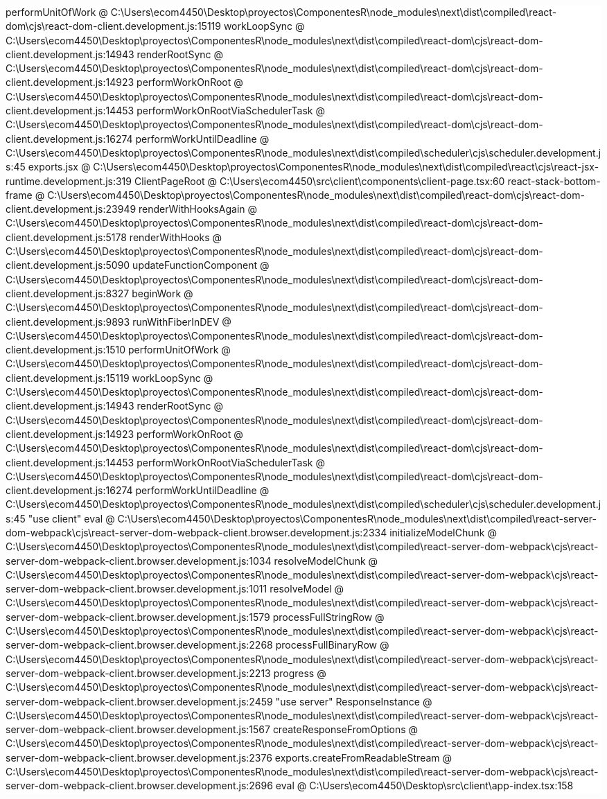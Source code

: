 performUnitOfWork @ C:\Users\ecom4450\Desktop\proyectos\ComponentesR\node_modules\next\dist\compiled\react-dom\cjs\react-dom-client.development.js:15119
workLoopSync @ C:\Users\ecom4450\Desktop\proyectos\ComponentesR\node_modules\next\dist\compiled\react-dom\cjs\react-dom-client.development.js:14943
renderRootSync @ C:\Users\ecom4450\Desktop\proyectos\ComponentesR\node_modules\next\dist\compiled\react-dom\cjs\react-dom-client.development.js:14923
performWorkOnRoot @ C:\Users\ecom4450\Desktop\proyectos\ComponentesR\node_modules\next\dist\compiled\react-dom\cjs\react-dom-client.development.js:14453
performWorkOnRootViaSchedulerTask @ C:\Users\ecom4450\Desktop\proyectos\ComponentesR\node_modules\next\dist\compiled\react-dom\cjs\react-dom-client.development.js:16274
performWorkUntilDeadline @ C:\Users\ecom4450\Desktop\proyectos\ComponentesR\node_modules\next\dist\compiled\scheduler\cjs\scheduler.development.js:45
<EditorPage>
exports.jsx @ C:\Users\ecom4450\Desktop\proyectos\ComponentesR\node_modules\next\dist\compiled\react\cjs\react-jsx-runtime.development.js:319
ClientPageRoot @ C:\Users\ecom4450\src\client\components\client-page.tsx:60
react-stack-bottom-frame @ C:\Users\ecom4450\Desktop\proyectos\ComponentesR\node_modules\next\dist\compiled\react-dom\cjs\react-dom-client.development.js:23949
renderWithHooksAgain @ C:\Users\ecom4450\Desktop\proyectos\ComponentesR\node_modules\next\dist\compiled\react-dom\cjs\react-dom-client.development.js:5178
renderWithHooks @ C:\Users\ecom4450\Desktop\proyectos\ComponentesR\node_modules\next\dist\compiled\react-dom\cjs\react-dom-client.development.js:5090
updateFunctionComponent @ C:\Users\ecom4450\Desktop\proyectos\ComponentesR\node_modules\next\dist\compiled\react-dom\cjs\react-dom-client.development.js:8327
beginWork @ C:\Users\ecom4450\Desktop\proyectos\ComponentesR\node_modules\next\dist\compiled\react-dom\cjs\react-dom-client.development.js:9893
runWithFiberInDEV @ C:\Users\ecom4450\Desktop\proyectos\ComponentesR\node_modules\next\dist\compiled\react-dom\cjs\react-dom-client.development.js:1510
performUnitOfWork @ C:\Users\ecom4450\Desktop\proyectos\ComponentesR\node_modules\next\dist\compiled\react-dom\cjs\react-dom-client.development.js:15119
workLoopSync @ C:\Users\ecom4450\Desktop\proyectos\ComponentesR\node_modules\next\dist\compiled\react-dom\cjs\react-dom-client.development.js:14943
renderRootSync @ C:\Users\ecom4450\Desktop\proyectos\ComponentesR\node_modules\next\dist\compiled\react-dom\cjs\react-dom-client.development.js:14923
performWorkOnRoot @ C:\Users\ecom4450\Desktop\proyectos\ComponentesR\node_modules\next\dist\compiled\react-dom\cjs\react-dom-client.development.js:14453
performWorkOnRootViaSchedulerTask @ C:\Users\ecom4450\Desktop\proyectos\ComponentesR\node_modules\next\dist\compiled\react-dom\cjs\react-dom-client.development.js:16274
performWorkUntilDeadline @ C:\Users\ecom4450\Desktop\proyectos\ComponentesR\node_modules\next\dist\compiled\scheduler\cjs\scheduler.development.js:45
"use client"
eval @ C:\Users\ecom4450\Desktop\proyectos\ComponentesR\node_modules\next\dist\compiled\react-server-dom-webpack\cjs\react-server-dom-webpack-client.browser.development.js:2334
initializeModelChunk @ C:\Users\ecom4450\Desktop\proyectos\ComponentesR\node_modules\next\dist\compiled\react-server-dom-webpack\cjs\react-server-dom-webpack-client.browser.development.js:1034
resolveModelChunk @ C:\Users\ecom4450\Desktop\proyectos\ComponentesR\node_modules\next\dist\compiled\react-server-dom-webpack\cjs\react-server-dom-webpack-client.browser.development.js:1011
resolveModel @ C:\Users\ecom4450\Desktop\proyectos\ComponentesR\node_modules\next\dist\compiled\react-server-dom-webpack\cjs\react-server-dom-webpack-client.browser.development.js:1579
processFullStringRow @ C:\Users\ecom4450\Desktop\proyectos\ComponentesR\node_modules\next\dist\compiled\react-server-dom-webpack\cjs\react-server-dom-webpack-client.browser.development.js:2268
processFullBinaryRow @ C:\Users\ecom4450\Desktop\proyectos\ComponentesR\node_modules\next\dist\compiled\react-server-dom-webpack\cjs\react-server-dom-webpack-client.browser.development.js:2213
progress @ C:\Users\ecom4450\Desktop\proyectos\ComponentesR\node_modules\next\dist\compiled\react-server-dom-webpack\cjs\react-server-dom-webpack-client.browser.development.js:2459
"use server"
ResponseInstance @ C:\Users\ecom4450\Desktop\proyectos\ComponentesR\node_modules\next\dist\compiled\react-server-dom-webpack\cjs\react-server-dom-webpack-client.browser.development.js:1567
createResponseFromOptions @ C:\Users\ecom4450\Desktop\proyectos\ComponentesR\node_modules\next\dist\compiled\react-server-dom-webpack\cjs\react-server-dom-webpack-client.browser.development.js:2376
exports.createFromReadableStream @ C:\Users\ecom4450\Desktop\proyectos\ComponentesR\node_modules\next\dist\compiled\react-server-dom-webpack\cjs\react-server-dom-webpack-client.browser.development.js:2696
eval @ C:\Users\ecom4450\Desktop\src\client\app-index.tsx:158